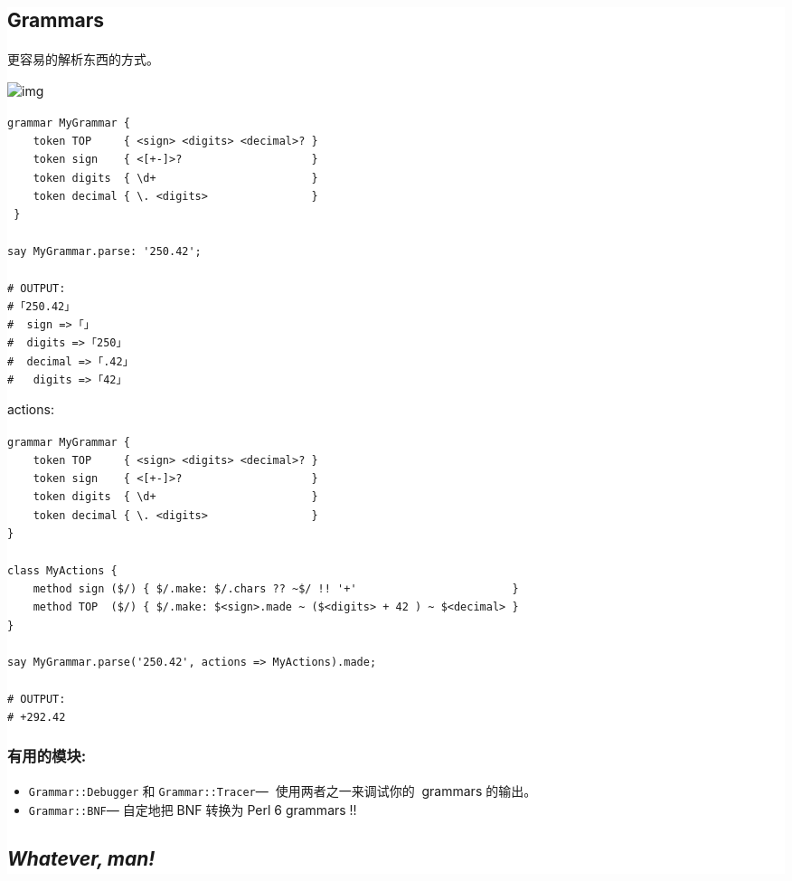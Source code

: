 ## Grammars

更容易的解析东西的方式。

![img](http://upload-images.jianshu.io/upload_images/326727-efdc5ad20795b4dd.jpg?imageMogr2/auto-orient/strip%7CimageView2/2/w/1240)

```perl6
grammar MyGrammar {
    token TOP     { <sign> <digits> <decimal>? }
    token sign    { <[+-]>?                    }
    token digits  { \d+                        }
    token decimal { \. <digits>                }
 }

say MyGrammar.parse: '250.42';

# OUTPUT:
# ｢250.42｣
#  sign => ｢｣
#  digits => ｢250｣
#  decimal => ｢.42｣
#   digits => ｢42｣
```

actions:

```perl6
grammar MyGrammar {
    token TOP     { <sign> <digits> <decimal>? }
    token sign    { <[+-]>?                    }
    token digits  { \d+                        }
    token decimal { \. <digits>                }
}

class MyActions {
    method sign ($/) { $/.make: $/.chars ?? ~$/ !! '+'                        }
    method TOP  ($/) { $/.make: $<sign>.made ~ ($<digits> + 42 ) ~ $<decimal> }
}

say MyGrammar.parse('250.42', actions => MyActions).made;

# OUTPUT:
# +292.42
```

### 有用的模块:

- `Grammar::Debugger` 和 `Grammar::Tracer`—  使用两者之一来调试你的  grammars 的输出。
- `Grammar::BNF`— 自定地把 BNF 转换为 Perl 6 grammars !!

## *Whatever, man!*

